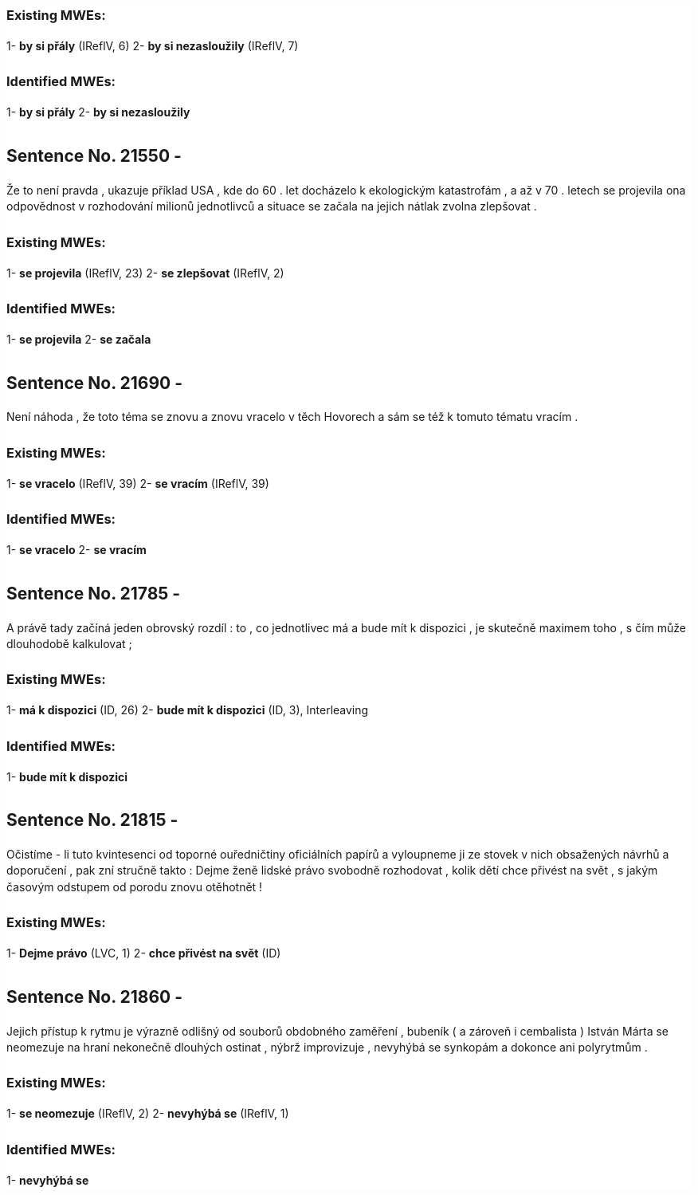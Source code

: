 ### Existing MWEs: 
1- **by si přály** (IReflV, 6)
2- **by si nezasloužily** (IReflV, 7)
### Identified MWEs: 
1- **by si přály** 
2- **by si nezasloužily** 
## Sentence No. 21550 - 
Že to není pravda , ukazuje příklad USA , kde do 60 . let docházelo k ekologickým katastrofám , a až v 70 . letech se projevila ona odpovědnost v rozhodování milionů jednotlivců a situace se začala na jejich nátlak zvolna zlepšovat . 
### Existing MWEs: 
1- **se projevila** (IReflV, 23)
2- **se zlepšovat** (IReflV, 2)
### Identified MWEs: 
1- **se projevila** 
2- **se začala** 
## Sentence No. 21690 - 
Není náhoda , že toto téma se znovu a znovu vracelo v těch Hovorech a sám se též k tomuto tématu vracím . 
### Existing MWEs: 
1- **se vracelo** (IReflV, 39)
2- **se vracím** (IReflV, 39)
### Identified MWEs: 
1- **se vracelo** 
2- **se vracím** 
## Sentence No. 21785 - 
A právě tady začíná jeden obrovský rozdíl : to , co jednotlivec má a bude mít k dispozici , je skutečně maximem toho , s čím může dlouhodobě kalkulovat ; 
### Existing MWEs: 
1- **má k dispozici** (ID, 26)
2- **bude mít k dispozici** (ID, 3), Interleaving 
### Identified MWEs: 
1- **bude mít k dispozici** 
## Sentence No. 21815 - 
Očistíme - li tuto kvintesenci od toporné ouředničtiny oficiálních papírů a vyloupneme ji ze stovek v nich obsažených návrhů a doporučení , pak zní stručně takto : Dejme ženě lidské právo svobodně rozhodovat , kolik dětí chce přivést na svět , s jakým časovým odstupem od porodu znovu otěhotnět ! 
### Existing MWEs: 
1- **Dejme právo** (LVC, 1)
2- **chce přivést na svět** (ID)
## Sentence No. 21860 - 
Jejich přístup k rytmu je výrazně odlišný od souborů obdobného zaměření , bubeník ( a zároveň i cembalista ) István Márta se neomezuje na hraní nekonečně dlouhých ostinat , nýbrž improvizuje , nevyhýbá se synkopám a dokonce ani polyrytmům . 
### Existing MWEs: 
1- **se neomezuje** (IReflV, 2)
2- **nevyhýbá se** (IReflV, 1)
### Identified MWEs: 
1- **nevyhýbá se** 